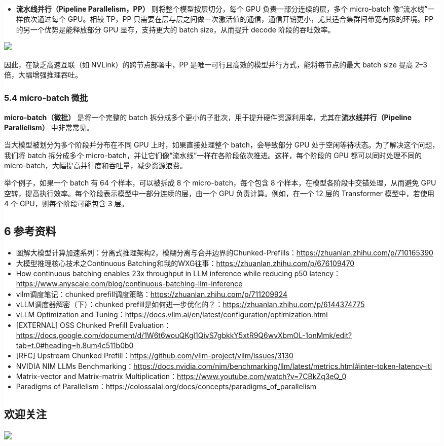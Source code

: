 - **流水线并行（Pipeline Parallelism，PP）** 则将整个模型按层切分，每个 GPU 负责一部分连续的层，多个 micro-batch 像“流水线”一样依次通过每个 GPU。相较 TP，PP 只需要在层与层之间做一次激活值的通信，通信开销更小，尤其适合集群间带宽有限的环境。PP 的另一个优势是能释放部分 GPU 显存，支持更大的 batch size，从而提升 decode 阶段的吞吐效率。

![](https://chengzw258.oss-cn-beijing.aliyuncs.com/Article/202507131811658.png)

因此，在缺乏高速互联（如 NVLink）的跨节点部署中，PP 是唯一可行且高效的模型并行方式，能将每节点的最大 batch size 提高 2–3 倍，大幅增强推理吞吐。

### 5.4 micro-batch 微批

**micro-batch（微批）** 是将一个完整的 batch 拆分成多个更小的子批次，用于提升硬件资源利用率，尤其在**流水线并行（Pipeline Parallelism）** 中非常常见。

当大模型被划分为多个阶段并分布在不同 GPU 上时，如果直接处理整个 batch，会导致部分 GPU 处于空闲等待状态。为了解决这个问题，我们将 batch 拆分成多个 micro-batch，并让它们像“流水线”一样在各阶段依次推进。这样，每个阶段的 GPU 都可以同时处理不同的 micro-batch，大幅提高并行度和吞吐量，减少资源浪费。

举个例子，如果一个 batch 有 64 个样本，可以被拆成 8 个 micro-batch，每个包含 8 个样本，在模型各阶段中交错处理，从而避免 GPU 空转，提高执行效率。每个阶段表示模型中一部分连续的层，由一个 GPU 负责计算。例如，在一个 12 层的 Transformer 模型中，若使用 4 个 GPU，则每个阶段可能包含 3 层。

## 6 参考资料

- 图解大模型计算加速系列：分离式推理架构2，模糊分离与合并边界的Chunked-Prefills：https://zhuanlan.zhihu.com/p/710165390
- 大模型推理核心技术之Continuous Batching和我的WXG往事：https://zhuanlan.zhihu.com/p/676109470
- How continuous batching enables 23x throughput in LLM inference while reducing p50 latency：https://www.anyscale.com/blog/continuous-batching-llm-inference
- vllm调度笔记：chunked prefill调度策略：https://zhuanlan.zhihu.com/p/711209924
- vLLM调度器解密（下）：chunked prefill是如何进一步优化的？：https://zhuanlan.zhihu.com/p/6144374775
- vLLM Optimization and Tuning：https://docs.vllm.ai/en/latest/configuration/optimization.html
- [EXTERNAL] OSS Chunked Prefill Evaluation：https://docs.google.com/document/d/1W6t6wouQKgl1QivS7gbkkY5xtR9Q6wvXbmOL-1onMmk/edit?tab=t.0#heading=h.8um4c511b0b0
- [RFC] Upstream Chunked Prefill：https://github.com/vllm-project/vllm/issues/3130
- NVIDIA NIM LLMs Benchmarking：https://docs.nvidia.com/nim/benchmarking/llm/latest/metrics.html#inter-token-latency-itl
- Matrix-vector and Matrix-matrix Multiplication：https://www.youtube.com/watch?v=7CBkZq3eQ_0
- Paradigms of Parallelism：https://colossalai.org/docs/concepts/paradigms_of_parallelism

## 欢迎关注

![](https://chengzw258.oss-cn-beijing.aliyuncs.com/Article/202503222156941.png)
